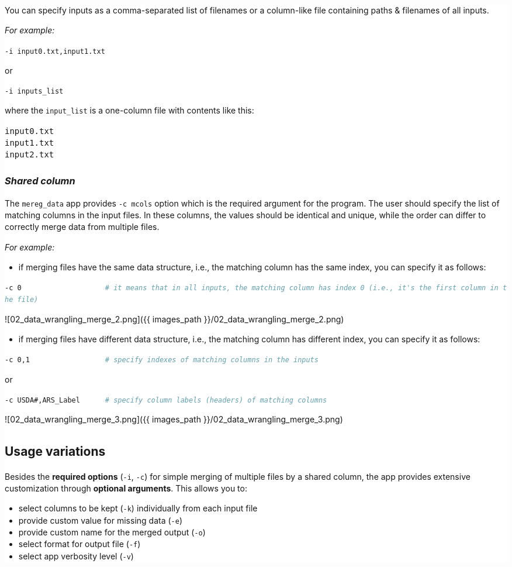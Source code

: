 You can specify inputs as a comma-separated list of filenames or a column-like file containing paths & filenames of all inputs.

*For example:*
```bash
-i input0.txt,input1.txt
```
or
```bash
-i inputs_list
```
where the `input_list` is a one-column file with contents like this:
<pre class="bc-data">
input0.txt
input1.txt
input2.txt
</pre>

### <b class="prefix-3 plain"></b>*Shared column*

The `mereg_data` app provides `-c mcols` option which is the required argument for the program. The user should specify the list of matching columns in the input files. In these columns, the values should be identical and unique, while the order can differ to correctly merge data from multiple files.

*For example:*
* if merging files have the same data structure, i.e., the matching column has the same index, you can specify it as follows:

```bash
-c 0                    # it means that in all inputs, the matching column has index 0 (i.e., it's the first column in the file)
```

![02_data_wrangling_merge_2.png]({{ images_path }}/02_data_wrangling_merge_2.png)

* if merging files have different data structure, i.e., the matching column has different index, you can specify it as follows:

```bash
-c 0,1                  # specify indexes of matching columns in the inputs
```
or
```bash
-c USDA#,ARS_Label      # specify column labels (headers) of matching columns
```
![02_data_wrangling_merge_3.png]({{ images_path }}/02_data_wrangling_merge_3.png)

## Usage variations

Besides the <b class="c-required">required options</b> (`-i`, `-c`) for simple merging of multiple files by a shared column, the app provides extensive customization through <b class="c-good">optional arguments</b>. This allows you to:
* select columns to be kept (`-k`) individually from each input file
* provide custom value for missing data (`-e`)
* provide custom name for the merged output (`-o`)
* select format for output file (`-f`)
* select app verbosity level (`-v`)
